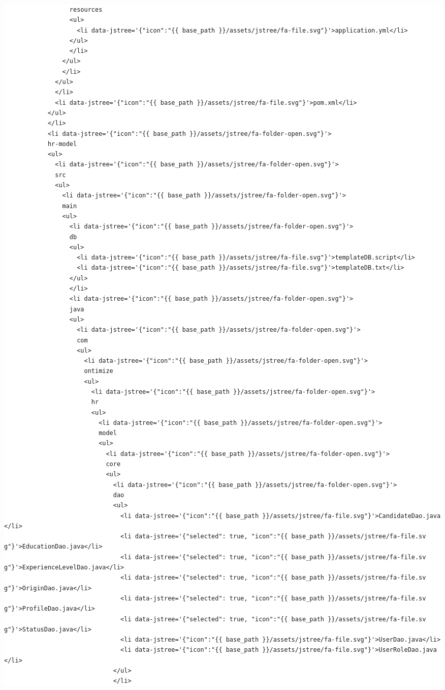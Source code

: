                       resources
                      <ul>
                        <li data-jstree='{"icon":"{{ base_path }}/assets/jstree/fa-file.svg"}'>application.yml</li>
                      </ul>
                      </li>
                    </ul>
                    </li>
                  </ul>
                  </li>
                  <li data-jstree='{"icon":"{{ base_path }}/assets/jstree/fa-file.svg"}'>pom.xml</li>
                </ul>
                </li>
                <li data-jstree='{"icon":"{{ base_path }}/assets/jstree/fa-folder-open.svg"}'>
                hr-model
                <ul>
                  <li data-jstree='{"icon":"{{ base_path }}/assets/jstree/fa-folder-open.svg"}'>
                  src
                  <ul>
                    <li data-jstree='{"icon":"{{ base_path }}/assets/jstree/fa-folder-open.svg"}'>
                    main
                    <ul>
                      <li data-jstree='{"icon":"{{ base_path }}/assets/jstree/fa-folder-open.svg"}'>
                      db
                      <ul>
                        <li data-jstree='{"icon":"{{ base_path }}/assets/jstree/fa-file.svg"}'>templateDB.script</li>
                        <li data-jstree='{"icon":"{{ base_path }}/assets/jstree/fa-file.svg"}'>templateDB.txt</li>
                      </ul>
                      </li>
                      <li data-jstree='{"icon":"{{ base_path }}/assets/jstree/fa-folder-open.svg"}'>
                      java
                      <ul>
                        <li data-jstree='{"icon":"{{ base_path }}/assets/jstree/fa-folder-open.svg"}'>
                        com
                        <ul>
                          <li data-jstree='{"icon":"{{ base_path }}/assets/jstree/fa-folder-open.svg"}'>
                          ontimize
                          <ul>
                            <li data-jstree='{"icon":"{{ base_path }}/assets/jstree/fa-folder-open.svg"}'>
                            hr
                            <ul>
                              <li data-jstree='{"icon":"{{ base_path }}/assets/jstree/fa-folder-open.svg"}'>
                              model
                              <ul>
                                <li data-jstree='{"icon":"{{ base_path }}/assets/jstree/fa-folder-open.svg"}'>
                                core
                                <ul>
                                  <li data-jstree='{"icon":"{{ base_path }}/assets/jstree/fa-folder-open.svg"}'>
                                  dao
                                  <ul>
                                    <li data-jstree='{"icon":"{{ base_path }}/assets/jstree/fa-file.svg"}'>CandidateDao.java</li>
                                    <li data-jstree='{"selected": true, "icon":"{{ base_path }}/assets/jstree/fa-file.svg"}'>EducationDao.java</li>
                                    <li data-jstree='{"selected": true, "icon":"{{ base_path }}/assets/jstree/fa-file.svg"}'>ExperienceLevelDao.java</li>
                                    <li data-jstree='{"selected": true, "icon":"{{ base_path }}/assets/jstree/fa-file.svg"}'>OriginDao.java</li>
                                    <li data-jstree='{"selected": true, "icon":"{{ base_path }}/assets/jstree/fa-file.svg"}'>ProfileDao.java</li>
                                    <li data-jstree='{"selected": true, "icon":"{{ base_path }}/assets/jstree/fa-file.svg"}'>StatusDao.java</li>
                                    <li data-jstree='{"icon":"{{ base_path }}/assets/jstree/fa-file.svg"}'>UserDao.java</li>
                                    <li data-jstree='{"icon":"{{ base_path }}/assets/jstree/fa-file.svg"}'>UserRoleDao.java</li>
                                  </ul>
                                  </li>